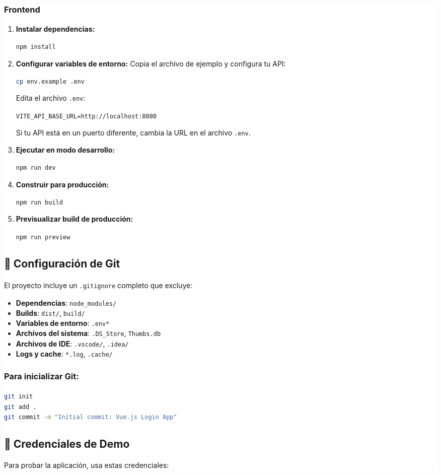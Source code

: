 ### Frontend

1. **Instalar dependencias:**
   ```bash
   npm install
   ```

2. **Configurar variables de entorno:**
   Copia el archivo de ejemplo y configura tu API:
   ```bash
   cp env.example .env
   ```
   
   Edita el archivo `.env`:
   ```env
   VITE_API_BASE_URL=http://localhost:8080
   ```
   
   Si tu API está en un puerto diferente, cambia la URL en el archivo `.env`.

3. **Ejecutar en modo desarrollo:**
   ```bash
   npm run dev
   ```

4. **Construir para producción:**
   ```bash
   npm run build
   ```

5. **Previsualizar build de producción:**
   ```bash
   npm run preview
   ```

## 🔧 Configuración de Git

El proyecto incluye un `.gitignore` completo que excluye:

- **Dependencias**: `node_modules/`
- **Builds**: `dist/`, `build/`
- **Variables de entorno**: `.env*`
- **Archivos del sistema**: `.DS_Store`, `Thumbs.db`
- **Archivos de IDE**: `.vscode/`, `.idea/`
- **Logs y cache**: `*.log`, `.cache/`

### Para inicializar Git:
```bash
git init
git add .
git commit -m "Initial commit: Vue.js Login App"
```

## 🔐 Credenciales de Demo

Para probar la aplicación, usa estas credenciales:
